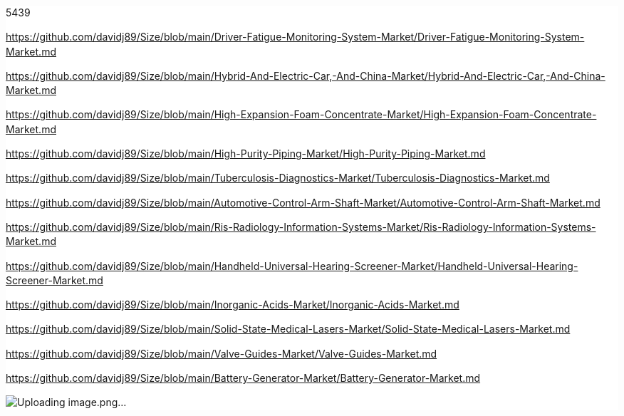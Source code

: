 5439</p><p><a href="https://github.com/davidj89/Size/blob/main/Driver-Fatigue-Monitoring-System-Market/Driver-Fatigue-Monitoring-System-Market.md">https://github.com/davidj89/Size/blob/main/Driver-Fatigue-Monitoring-System-Market/Driver-Fatigue-Monitoring-System-Market.md</a></p><p><a href="https://github.com/davidj89/Size/blob/main/Hybrid-And-Electric-Car,-And-China-Market/Hybrid-And-Electric-Car,-And-China-Market.md">https://github.com/davidj89/Size/blob/main/Hybrid-And-Electric-Car,-And-China-Market/Hybrid-And-Electric-Car,-And-China-Market.md</a></p><p><a href="https://github.com/davidj89/Size/blob/main/High-Expansion-Foam-Concentrate-Market/High-Expansion-Foam-Concentrate-Market.md">https://github.com/davidj89/Size/blob/main/High-Expansion-Foam-Concentrate-Market/High-Expansion-Foam-Concentrate-Market.md</a></p><p><a href="https://github.com/davidj89/Size/blob/main/High-Purity-Piping-Market/High-Purity-Piping-Market.md">https://github.com/davidj89/Size/blob/main/High-Purity-Piping-Market/High-Purity-Piping-Market.md</a></p><p><a href="https://github.com/davidj89/Size/blob/main/Tuberculosis-Diagnostics-Market/Tuberculosis-Diagnostics-Market.md">https://github.com/davidj89/Size/blob/main/Tuberculosis-Diagnostics-Market/Tuberculosis-Diagnostics-Market.md</a></p><p><a href="https://github.com/davidj89/Size/blob/main/Automotive-Control-Arm-Shaft-Market/Automotive-Control-Arm-Shaft-Market.md">https://github.com/davidj89/Size/blob/main/Automotive-Control-Arm-Shaft-Market/Automotive-Control-Arm-Shaft-Market.md</a></p><p><a href="https://github.com/davidj89/Size/blob/main/Ris-Radiology-Information-Systems-Market/Ris-Radiology-Information-Systems-Market.md">https://github.com/davidj89/Size/blob/main/Ris-Radiology-Information-Systems-Market/Ris-Radiology-Information-Systems-Market.md</a></p><p><a href="https://github.com/davidj89/Size/blob/main/Handheld-Universal-Hearing-Screener-Market/Handheld-Universal-Hearing-Screener-Market.md">https://github.com/davidj89/Size/blob/main/Handheld-Universal-Hearing-Screener-Market/Handheld-Universal-Hearing-Screener-Market.md</a></p><p><a href="https://github.com/davidj89/Size/blob/main/Inorganic-Acids-Market/Inorganic-Acids-Market.md">https://github.com/davidj89/Size/blob/main/Inorganic-Acids-Market/Inorganic-Acids-Market.md</a></p><p><a href="https://github.com/davidj89/Size/blob/main/Solid-State-Medical-Lasers-Market/Solid-State-Medical-Lasers-Market.md">https://github.com/davidj89/Size/blob/main/Solid-State-Medical-Lasers-Market/Solid-State-Medical-Lasers-Market.md</a></p><p><a href="https://github.com/davidj89/Size/blob/main/Valve-Guides-Market/Valve-Guides-Market.md">https://github.com/davidj89/Size/blob/main/Valve-Guides-Market/Valve-Guides-Market.md</a></p><p><a href="https://github.com/davidj89/Size/blob/main/Battery-Generator-Market/Battery-Generator-Market.md">https://github.com/davidj89/Size/blob/main/Battery-Generator-Market/Battery-Generator-Market.md</a></p>
![Uploading image.png…]()
